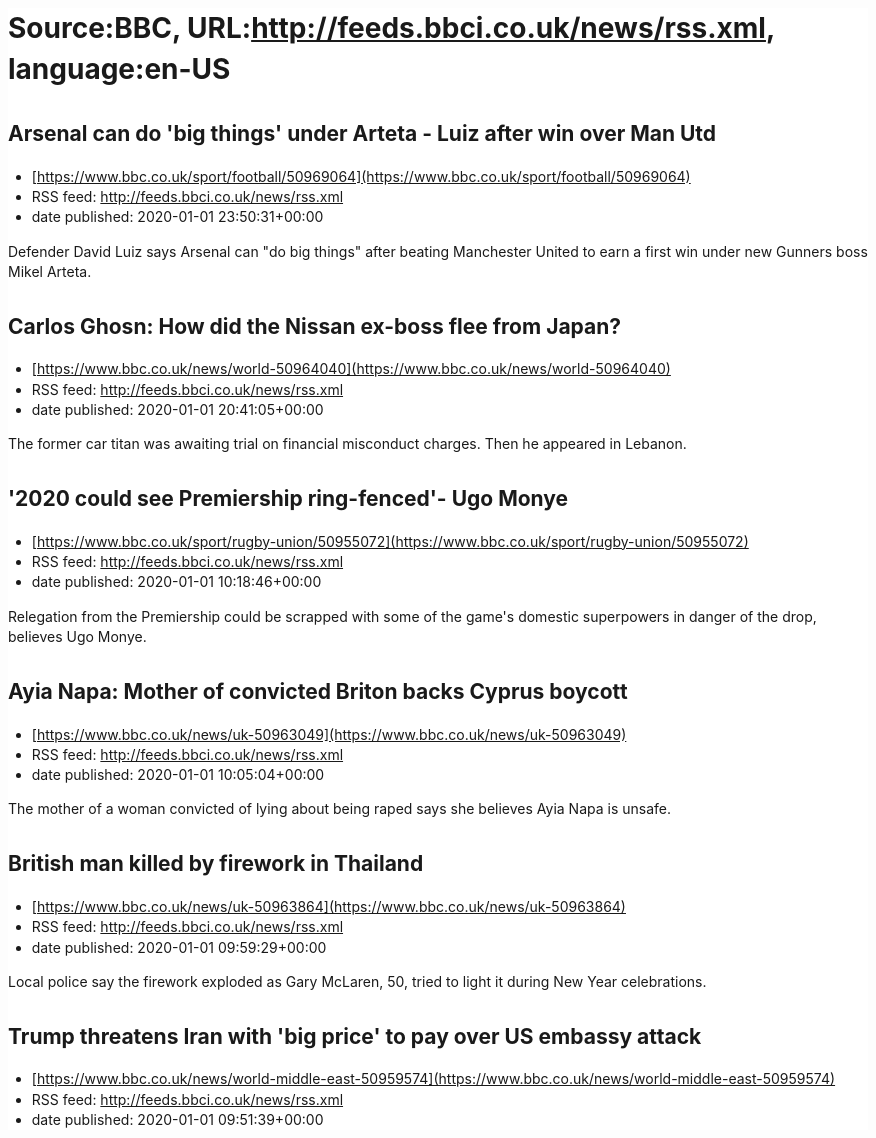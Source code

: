 # Source:BBC, URL:http://feeds.bbci.co.uk/news/rss.xml, language:en-US

## Arsenal can do 'big things' under Arteta - Luiz after win over Man Utd
 - [https://www.bbc.co.uk/sport/football/50969064](https://www.bbc.co.uk/sport/football/50969064)
 - RSS feed: http://feeds.bbci.co.uk/news/rss.xml
 - date published: 2020-01-01 23:50:31+00:00

Defender David Luiz says Arsenal can "do big things" after beating Manchester United to earn a first win under new Gunners boss Mikel Arteta.

## Carlos Ghosn: How did the Nissan ex-boss flee from Japan?
 - [https://www.bbc.co.uk/news/world-50964040](https://www.bbc.co.uk/news/world-50964040)
 - RSS feed: http://feeds.bbci.co.uk/news/rss.xml
 - date published: 2020-01-01 20:41:05+00:00

The former car titan was awaiting trial on financial misconduct charges. Then he appeared in Lebanon.

## '2020 could see Premiership ring-fenced'- Ugo Monye
 - [https://www.bbc.co.uk/sport/rugby-union/50955072](https://www.bbc.co.uk/sport/rugby-union/50955072)
 - RSS feed: http://feeds.bbci.co.uk/news/rss.xml
 - date published: 2020-01-01 10:18:46+00:00

Relegation from the Premiership could be scrapped with some of the game's domestic superpowers in danger of the drop, believes Ugo Monye.

## Ayia Napa: Mother of convicted Briton backs Cyprus boycott
 - [https://www.bbc.co.uk/news/uk-50963049](https://www.bbc.co.uk/news/uk-50963049)
 - RSS feed: http://feeds.bbci.co.uk/news/rss.xml
 - date published: 2020-01-01 10:05:04+00:00

The mother of a woman convicted of lying about being raped says she believes Ayia Napa is unsafe.

## British man killed by firework in Thailand
 - [https://www.bbc.co.uk/news/uk-50963864](https://www.bbc.co.uk/news/uk-50963864)
 - RSS feed: http://feeds.bbci.co.uk/news/rss.xml
 - date published: 2020-01-01 09:59:29+00:00

Local police say the firework exploded as Gary McLaren, 50, tried to light it during New Year celebrations.

## Trump threatens Iran with 'big price' to pay over US embassy attack
 - [https://www.bbc.co.uk/news/world-middle-east-50959574](https://www.bbc.co.uk/news/world-middle-east-50959574)
 - RSS feed: http://feeds.bbci.co.uk/news/rss.xml
 - date published: 2020-01-01 09:51:39+00:00
